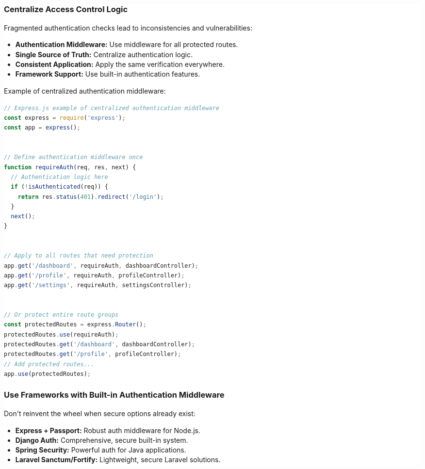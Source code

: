 ### **Centralize Access Control Logic**

Fragmented authentication checks lead to inconsistencies and
vulnerabilities:

-   **Authentication Middleware:** Use middleware for all protected routes.
-   **Single Source of Truth:** Centralize authentication logic.
-   **Consistent Application:** Apply the same verification everywhere.
-   **Framework Support:** Use built-in authentication features.

Example of centralized authentication middleware:

```js
// Express.js example of centralized authentication middleware
const express = require('express');
const app = express();


// Define authentication middleware once
function requireAuth(req, res, next) {
  // Authentication logic here
  if (!isAuthenticated(req)) {
    return res.status(401).redirect('/login');
  }
  next();
}


// Apply to all routes that need protection
app.get('/dashboard', requireAuth, dashboardController);
app.get('/profile', requireAuth, profileController);
app.get('/settings', requireAuth, settingsController);


// Or protect entire route groups
const protectedRoutes = express.Router();
protectedRoutes.use(requireAuth);
protectedRoutes.get('/dashboard', dashboardController);
protectedRoutes.get('/profile', profileController);
// Add protected routes...
app.use(protectedRoutes);

```

### **Use Frameworks with Built-in Authentication Middleware**

Don\'t reinvent the wheel when secure options already exist:

-   **Express + Passport:** Robust auth middleware for Node.js.
-   **Django Auth:** Comprehensive, secure built-in system.
-   **Spring Security:** Powerful auth for Java applications.
-   **Laravel Sanctum/Fortify:** Lightweight, secure Laravel solutions.
